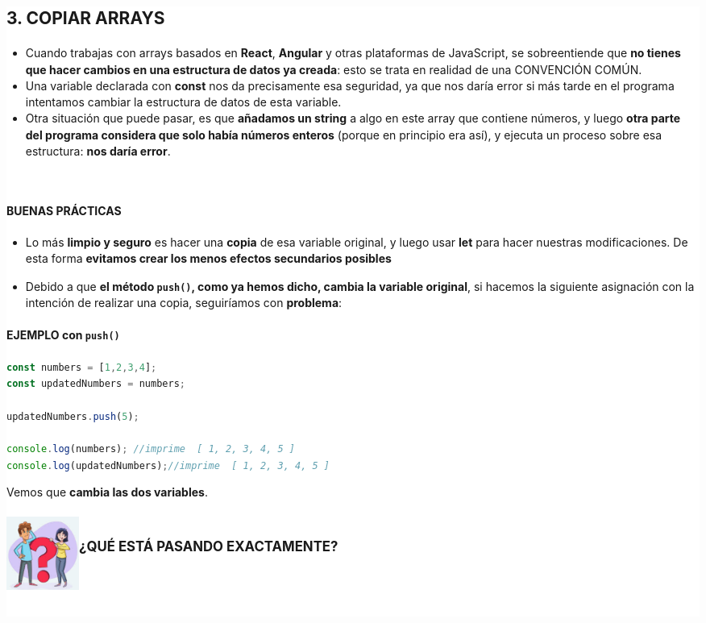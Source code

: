 ## 3. COPIAR ARRAYS

- Cuando trabajas con arrays basados en **React**, **Angular** y otras plataformas de JavaScript, se sobreentiende que **no tienes que hacer cambios en una estructura de datos ya creada**: esto se trata en realidad de una CONVENCIÓN COMÚN. 
-  Una variable declarada con **const** nos da precisamente esa seguridad, ya que nos daría error si más tarde en el programa intentamos cambiar la estructura de datos de esta variable.
- Otra situación que puede pasar, es que **añadamos un string** a algo en este array que contiene números, y luego **otra parte del programa considera que solo había números enteros** (porque en principio era así), y ejecuta un proceso sobre esa estructura:  **nos daría error**.
<br>

####  BUENAS PRÁCTICAS
  
- Lo más **limpio y seguro** es hacer una **copia** de esa variable original, y luego usar **let** para hacer nuestras modificaciones. 
De esta forma **evitamos crear los menos efectos secundarios posibles**

- Debido a que **el método `push()`, como ya hemos dicho, cambia la variable original**, si hacemos la siguiente asignación con la intención de realizar una copia, seguiríamos con **problema**:

#### EJEMPLO con `push()`

```JavaScript
const numbers = [1,2,3,4];
const updatedNumbers = numbers;

updatedNumbers.push(5);

console.log(numbers); //imprime  [ 1, 2, 3, 4, 5 ]
console.log(updatedNumbers);//imprime  [ 1, 2, 3, 4, 5 ]
```

Vemos que **cambia las dos variables**.
<br>
<br>
<img src="interrogacion.png" align="left" width="90">   <big><br>**¿QUÉ ESTÁ PASANDO EXACTAMENTE?**</big>

<br>
<br>
<br>
